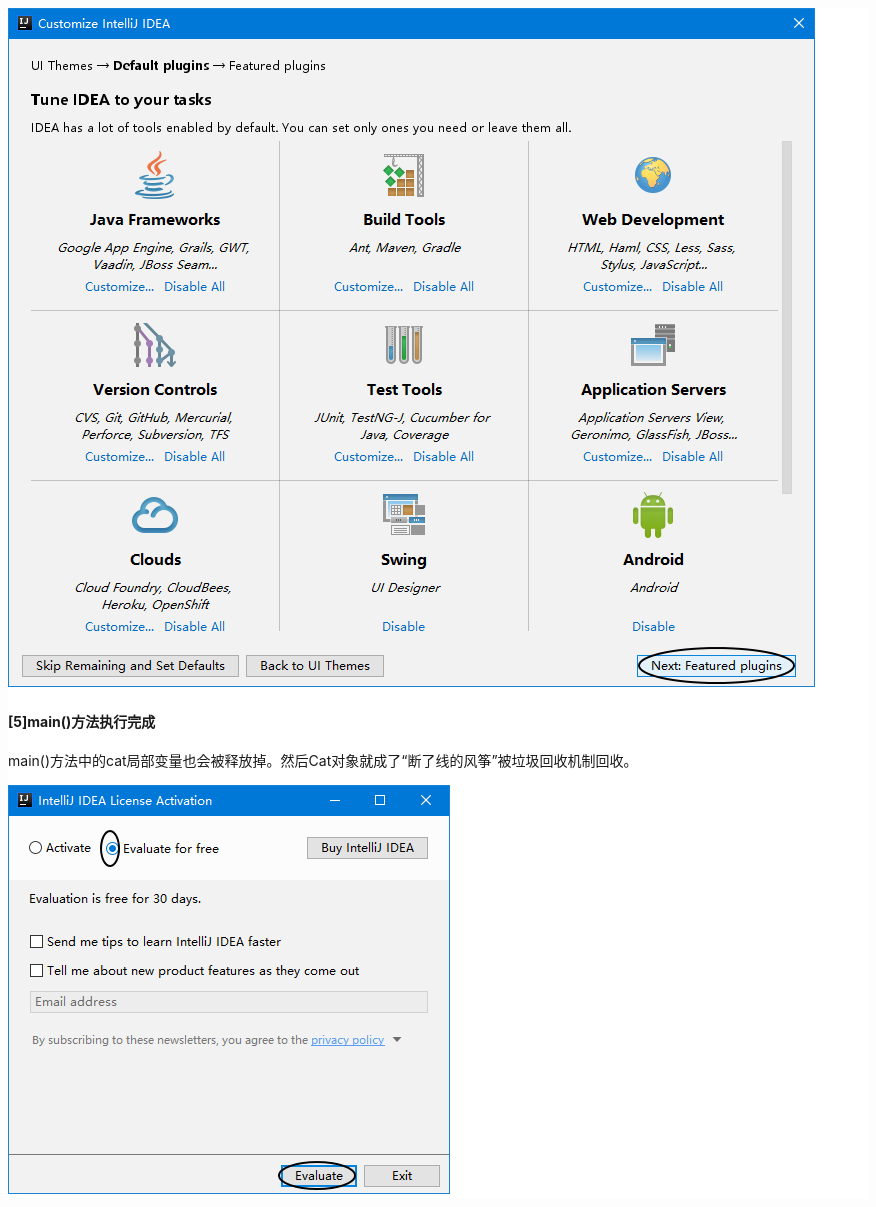 ![images](images/img014.png)

#### [5]main()方法执行完成

main()方法中的cat局部变量也会被释放掉。然后Cat对象就成了“断了线的风筝”被垃圾回收机制回收。

![images](images/img016.png)
